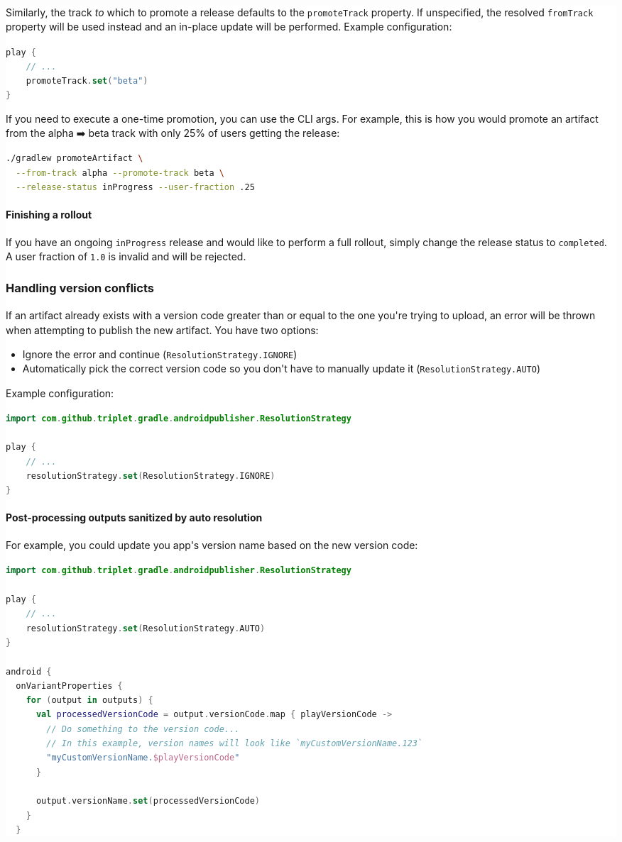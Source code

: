 Similarly, the track *to* which to promote a release defaults to the `promoteTrack` property. If
unspecified, the resolved `fromTrack` property will be used instead and an in-place update will be
performed. Example configuration:

```kt
play {
    // ...
    promoteTrack.set("beta")
}
```

If you need to execute a one-time promotion, you can use the CLI args. For example, this is how you
would promote an artifact from the alpha ➡️ beta track with only 25% of users getting the release:

```sh
./gradlew promoteArtifact \
  --from-track alpha --promote-track beta \
  --release-status inProgress --user-fraction .25
```

#### Finishing a rollout

If you have an ongoing `inProgress` release and would like to perform a full rollout, simply change
the release status to `completed`. A user fraction of `1.0` is invalid and will be rejected.

### Handling version conflicts

If an artifact already exists with a version code greater than or equal to the one you're trying to
upload, an error will be thrown when attempting to publish the new artifact. You have two options:

* Ignore the error and continue (`ResolutionStrategy.IGNORE`)
* Automatically pick the correct version code so you don't have to manually update it
  (`ResolutionStrategy.AUTO`)

Example configuration:

```kt
import com.github.triplet.gradle.androidpublisher.ResolutionStrategy

play {
    // ...
    resolutionStrategy.set(ResolutionStrategy.IGNORE)
}
```

#### Post-processing outputs sanitized by auto resolution

For example, you could update you app's version name based on the new version code:

```kt
import com.github.triplet.gradle.androidpublisher.ResolutionStrategy

play {
    // ...
    resolutionStrategy.set(ResolutionStrategy.AUTO)
}

android {
  onVariantProperties {
    for (output in outputs) {
      val processedVersionCode = output.versionCode.map { playVersionCode ->
        // Do something to the version code...
        // In this example, version names will look like `myCustomVersionName.123`
        "myCustomVersionName.$playVersionCode"
      }

      output.versionName.set(processedVersionCode)
    }
  }
```